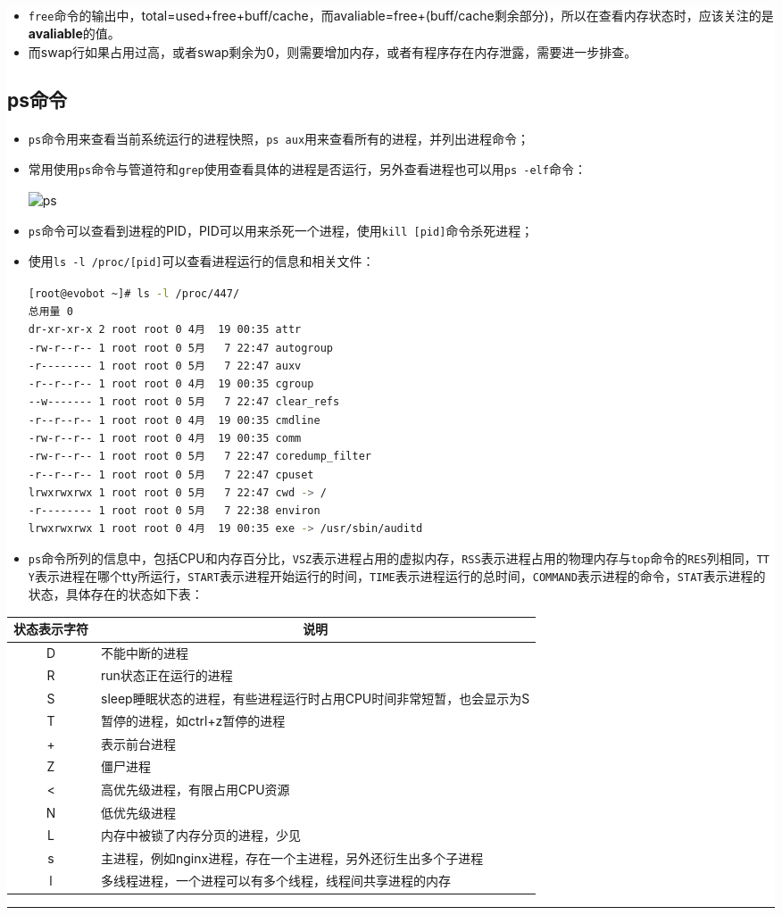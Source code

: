 - `free`命令的输出中，total=used+free+buff/cache，而avaliable=free+(buff/cache剩余部分)，所以在查看内存状态时，应该关注的是**avaliable**的值。
- 而swap行如果占用过高，或者swap剩余为0，则需要增加内存，或者有程序存在内存泄露，需要进一步排查。

## **ps**命令

- `ps`命令用来查看当前系统运行的进程快照，`ps aux`用来查看所有的进程，并列出进程命令；

- 常用使用`ps`命令与管道符和`grep`使用查看具体的进程是否运行，另外查看进程也可以用`ps -elf`命令：

  ![ps](https://blogimage-1251925320.cos.ap-chengdu.myqcloud.com/ps.png)

- `ps`命令可以查看到进程的PID，PID可以用来杀死一个进程，使用`kill [pid]`命令杀死进程；

- 使用`ls -l /proc/[pid]`可以查看进程运行的信息和相关文件：

  ```bash
  [root@evobot ~]# ls -l /proc/447/
  总用量 0
  dr-xr-xr-x 2 root root 0 4月  19 00:35 attr
  -rw-r--r-- 1 root root 0 5月   7 22:47 autogroup
  -r-------- 1 root root 0 5月   7 22:47 auxv
  -r--r--r-- 1 root root 0 4月  19 00:35 cgroup
  --w------- 1 root root 0 5月   7 22:47 clear_refs
  -r--r--r-- 1 root root 0 4月  19 00:35 cmdline
  -rw-r--r-- 1 root root 0 4月  19 00:35 comm
  -rw-r--r-- 1 root root 0 5月   7 22:47 coredump_filter
  -r--r--r-- 1 root root 0 5月   7 22:47 cpuset
  lrwxrwxrwx 1 root root 0 5月   7 22:47 cwd -> /
  -r-------- 1 root root 0 5月   7 22:38 environ
  lrwxrwxrwx 1 root root 0 4月  19 00:35 exe -> /usr/sbin/auditd
  ```

- `ps`命令所列的信息中，包括CPU和内存百分比，`VSZ`表示进程占用的虚拟内存，`RSS`表示进程占用的物理内存与`top`命令的`RES`列相同，`TTY`表示进程在哪个tty所运行，`START`表示进程开始运行的时间，`TIME`表示进程运行的总时间，`COMMAND`表示进程的命令，`STAT`表示进程的状态，具体存在的状态如下表：

| 状态表示字符 | 说明                                     |
| :----: | -------------------------------------- |
|   D    | 不能中断的进程                                |
|   R    | run状态正在运行的进程                           |
|   S    | sleep睡眠状态的进程，有些进程运行时占用CPU时间非常短暂，也会显示为S |
|   T    | 暂停的进程，如ctrl+z暂停的进程                     |
|   +    | 表示前台进程                                 |
|   Z    | 僵尸进程                                   |
|   <    | 高优先级进程，有限占用CPU资源                       |
|   N    | 低优先级进程                                 |
|   L    | 内存中被锁了内存分页的进程，少见                       |
|   s    | 主进程，例如nginx进程，存在一个主进程，另外还衍生出多个子进程      |
|   l    | 多线程进程，一个进程可以有多个线程，线程间共享进程的内存           |

---